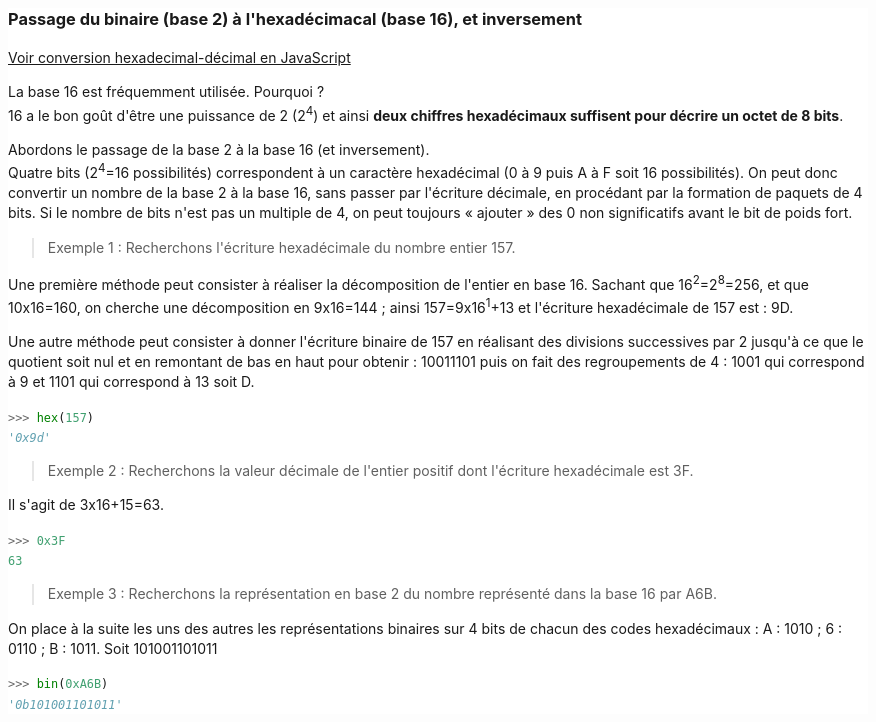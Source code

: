 



### Passage du binaire (base 2) à l'hexadécimacal (base 16), et inversement

[Voir conversion hexadecimal-décimal en JavaScript](http://isnangellier.alwaysdata.net/php/hexa_dec.html)

La base 16 est fréquemment utilisée. Pourquoi ?   
16 a le bon goût d'être une puissance de 2 (2<sup>4</sup>) et ainsi **deux chiffres hexadécimaux suffisent pour décrire un octet de 8 bits**.   

Abordons le passage de la base 2 à la base 16 (et inversement).  
Quatre bits (2<sup>4</sup>=16 possibilités) correspondent à un caractère hexadécimal (0 à 9 puis A à F soit 16 possibilités). 
On peut donc convertir un nombre de la base 2 à la base 16, sans passer par l'écriture décimale, en procédant par la formation de paquets de 4 bits. Si le nombre de bits n'est pas un multiple de 4, on peut toujours « ajouter » des 0 non significatifs avant le bit de poids fort.

> Exemple 1 : Recherchons l'écriture hexadécimale du nombre entier 157.

Une première méthode peut consister à réaliser la décomposition de l'entier en base 16.
Sachant que 16<sup>2</sup>=2<sup>8</sup>=256, et que 10x16=160, on cherche une décomposition en 9x16=144 ; ainsi 157=9x16<sup>1</sup>+13 et l'écriture hexadécimale de 157 est : 9D.

Une autre méthode peut consister à donner l'écriture binaire de 157 en réalisant des divisions successives par 2 jusqu'à ce que le quotient soit nul et en remontant de bas en haut pour obtenir : 10011101 puis on fait des regroupements de 4 : 1001 qui correspond à 9 et 1101 qui correspond à 13 soit D.

```python
>>> hex(157)
'0x9d'
```

> Exemple 2 : Recherchons la valeur décimale de l'entier positif dont l'écriture hexadécimale est 3F.

Il s'agit de 3x16+15=63.

```python
>>> 0x3F
63
```

> Exemple 3 : Recherchons la représentation en base 2 du nombre représenté dans la base 16 par A6B.

On place à la suite les uns des autres les représentations binaires sur 4 bits de chacun des codes hexadécimaux  :
A : 1010 ; 6 : 0110 ; B : 1011. 
Soit 101001101011

```python
>>> bin(0xA6B)
'0b101001101011'
```

